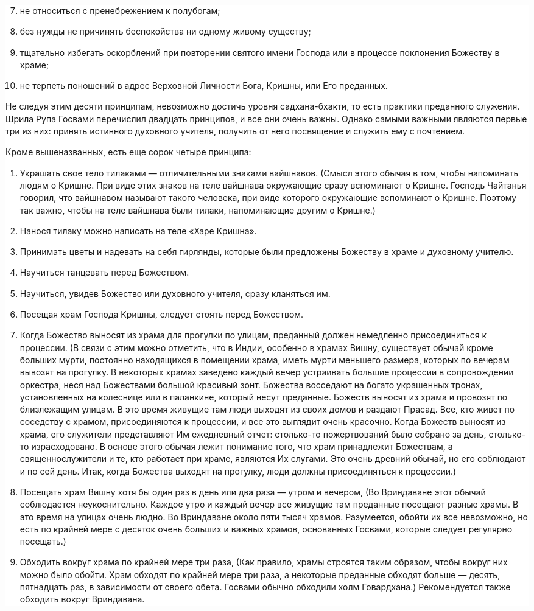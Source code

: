 7. не относиться с пренебрежением к полубогам;

8. без нужды не причинять беспокойства ни одному живому существу;

9. тщательно избегать оскорблений при повторении святого имени Господа или в процессе поклонения Божеству в храме;

10. не терпеть поношений в адрес Верховной Личности Бога, Кришны, или Его преданных.

Не следуя этим десяти принципам, невозможно достичь уровня садхана-бхакти, то есть практики преданного служения. Шрила Рупа Госвами перечислил двадцать принципов, и все они очень важны. Однако самыми важными являются первые три из них: принять истинного духовного учителя, получить от него посвящение и служить ему с почтением.

Кроме вышеназванных, есть еще сорок четыре принципа:

1. Украшать свое тело тилаками — отличительными знаками вайшнавов. (Смысл этого обычая в том, чтобы напоминать людям о Кришне. При виде этих знаков на теле вайшнава окружающие сразу вспоминают о Кришне. Господь Чайтанья говорил, что вайшнавом называют такого человека, при виде которого окружающие вспоминают о Кришне. Поэтому так важно, чтобы на теле вайшнава были тилаки, напоминающие другим о Кришне.)

2. Нанося тилаку можно написать на теле «Харе Кришна».

3. Принимать цветы и надевать на себя гирлянды, которые были предложены Божеству в храме и духовному учителю.

4. Научиться танцевать перед Божеством.

5. Научиться, увидев Божество или духовного учителя, сразу кланяться им.

6. Посещая храм Господа Кришны, следует стоять перед Божеством.

7. Когда Божество выносят из храма для прогулки по улицам, преданный должен немедленно присоединиться к процессии. (В связи с этим можно отметить, что в Индии, особенно в храмах Вишну, существует обычай кроме больших мурти, постоянно находящихся в помещении храма, иметь мурти меньшего размера, которых по вечерам вывозят на прогулку. В некоторых храмах заведено каждый вечер устраивать большие процессии в сопровождении оркестра, неся над Божествами большой красивый зонт. Божества восседают на богато украшенных тронах, установленных на колеснице или в паланкине, который несут преданные. Божеств выносят из храма и провозят по близлежащим улицам. В это время живущие там люди выходят из своих домов и раздают Прасад. Все, кто живет по соседству с храмом, присоединяются к процессии, и все это выглядит очень красочно. Когда Божеств выносят из храма, его служители представляют Им ежедневный отчет: столько-то пожертвований было собрано за день, столько-то израсходовано. В основе этого обычая лежит понимание того, что храм принадлежит Божествам, а священнослужители и те, кто работает при храме, являются Их слугами. Это очень древний обычай, но его соблюдают и по сей день. Итак, когда Божества выходят на прогулку, люди должны присоединяться к процессии.)

8. Посещать храм Вишну хотя бы один раз в день или два раза — утром и вечером, (Во Вриндаване этот обычай соблюдается неукоснительно. Каждое утро и каждый вечер все живущие там преданные посещают разные храмы. В это время на улицах очень людно. Во Вриндаване около пяти тысяч храмов. Разумеется, обойти их все невозможно, но есть по крайней мере с десяток очень больших и важных храмов, основанных Госвами, которые следует регулярно посещать.)

9. Обходить вокруг храма по крайней мере три раза, (Как правило, храмы строятся таким образом, чтобы вокруг них можно было обойти. Храм обходят по крайней мере три раза, а некоторые преданные обходят больше — десять, пятнадцать раз, в зависимости от своего обета. Госвами обычно обходили холм Говардхана.) Рекомендуется также обходить вокруг Вриндавана.
